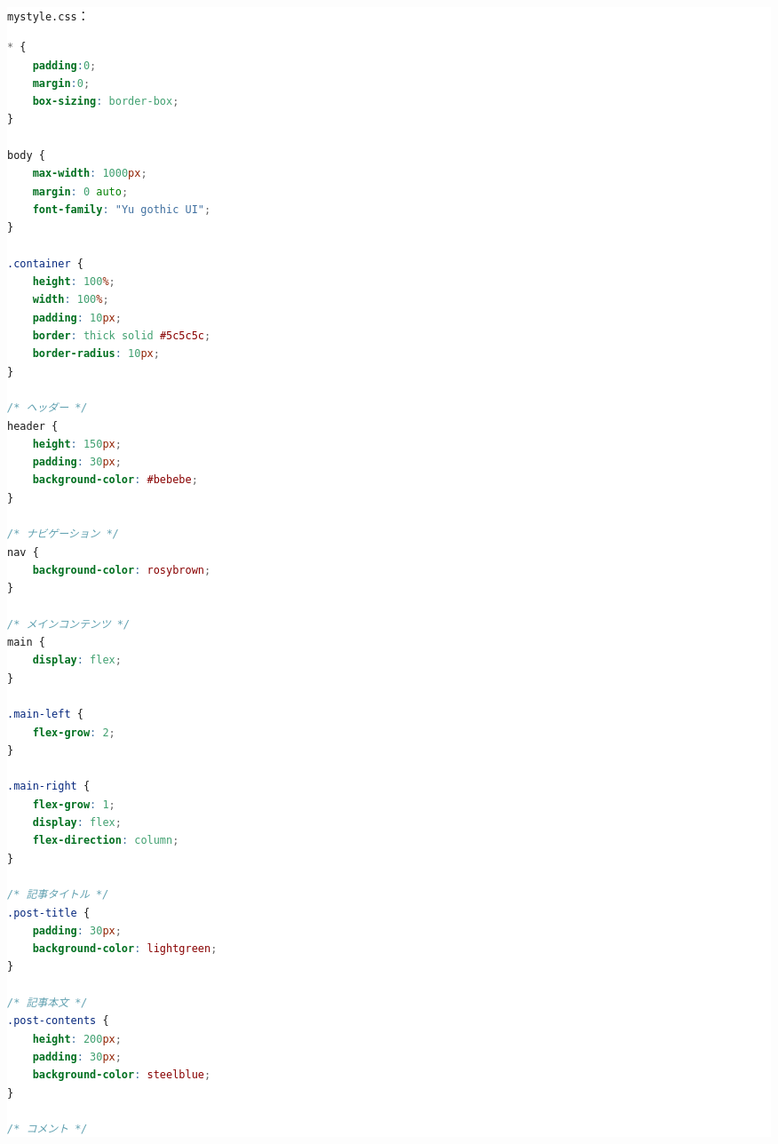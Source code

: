 `mystyle.css`：

~~~css
* {
    padding:0;
    margin:0;
    box-sizing: border-box;
}

body {
    max-width: 1000px;
    margin: 0 auto;
    font-family: "Yu gothic UI";
}

.container {
    height: 100%;
    width: 100%;
    padding: 10px;
    border: thick solid #5c5c5c;
    border-radius: 10px;
}

/* ヘッダー */
header {
    height: 150px;
    padding: 30px;
    background-color: #bebebe;
}

/* ナビゲーション */
nav {
    background-color: rosybrown;
}

/* メインコンテンツ */
main {
    display: flex;
}

.main-left {
    flex-grow: 2;
}

.main-right {
    flex-grow: 1;
    display: flex;
    flex-direction: column;
}

/* 記事タイトル */
.post-title {
    padding: 30px;
    background-color: lightgreen;
}

/* 記事本文 */
.post-contents {
    height: 200px;
    padding: 30px;
    background-color: steelblue;
}

/* コメント */
~~~